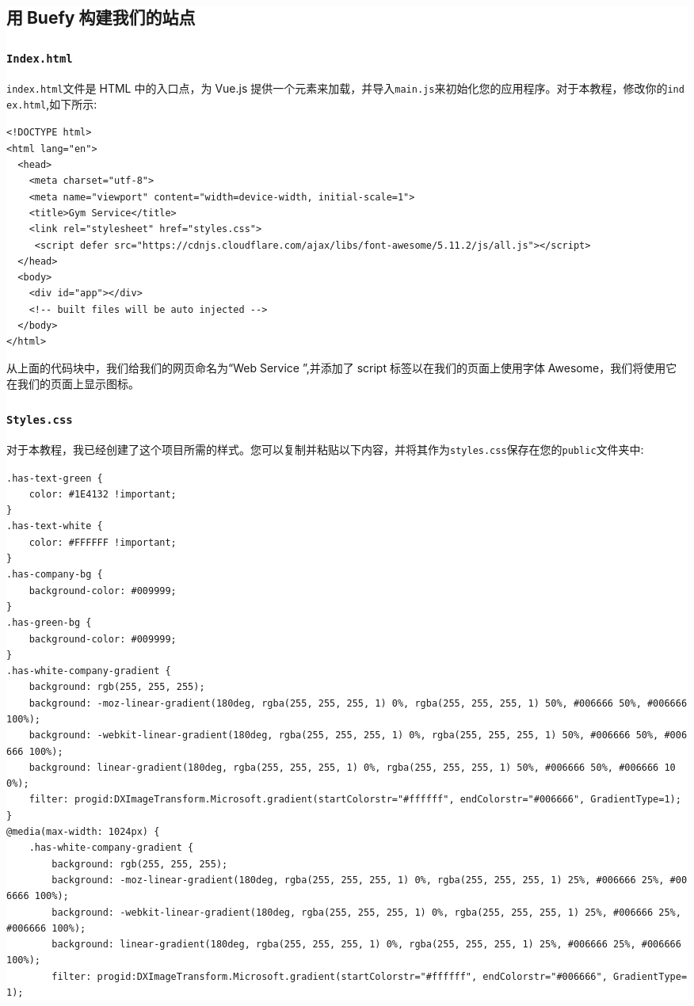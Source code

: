 ## 用 Buefy 构建我们的站点

### `Index.html`

`index.html`文件是 HTML 中的入口点，为 Vue.js 提供一个元素来加载，并导入`main.js`来初始化您的应用程序。对于本教程，修改你的`index.html`,如下所示:

```
<!DOCTYPE html>
<html lang="en">
  <head>
    <meta charset="utf-8">
    <meta name="viewport" content="width=device-width, initial-scale=1">
    <title>Gym Service</title>
    <link rel="stylesheet" href="styles.css">
     <script defer src="https://cdnjs.cloudflare.com/ajax/libs/font-awesome/5.11.2/js/all.js"></script>
  </head>
  <body>
    <div id="app"></div>
    <!-- built files will be auto injected -->
  </body>
</html>
```

从上面的代码块中，我们给我们的网页命名为“Web Service ”,并添加了 script 标签以在我们的页面上使用字体 Awesome，我们将使用它在我们的页面上显示图标。

### `Styles.css`

对于本教程，我已经创建了这个项目所需的样式。您可以复制并粘贴以下内容，并将其作为`styles.css`保存在您的`public`文件夹中:

```
.has-text-green {
    color: #1E4132 !important;
}
.has-text-white {
    color: #FFFFFF !important;
}
.has-company-bg {
    background-color: #009999;
}
.has-green-bg {
    background-color: #009999;
}
.has-white-company-gradient {
    background: rgb(255, 255, 255);
    background: -moz-linear-gradient(180deg, rgba(255, 255, 255, 1) 0%, rgba(255, 255, 255, 1) 50%, #006666 50%, #006666 100%);
    background: -webkit-linear-gradient(180deg, rgba(255, 255, 255, 1) 0%, rgba(255, 255, 255, 1) 50%, #006666 50%, #006666 100%);
    background: linear-gradient(180deg, rgba(255, 255, 255, 1) 0%, rgba(255, 255, 255, 1) 50%, #006666 50%, #006666 100%);
    filter: progid:DXImageTransform.Microsoft.gradient(startColorstr="#ffffff", endColorstr="#006666", GradientType=1);
}
@media(max-width: 1024px) {
    .has-white-company-gradient {
        background: rgb(255, 255, 255);
        background: -moz-linear-gradient(180deg, rgba(255, 255, 255, 1) 0%, rgba(255, 255, 255, 1) 25%, #006666 25%, #006666 100%);
        background: -webkit-linear-gradient(180deg, rgba(255, 255, 255, 1) 0%, rgba(255, 255, 255, 1) 25%, #006666 25%, #006666 100%);
        background: linear-gradient(180deg, rgba(255, 255, 255, 1) 0%, rgba(255, 255, 255, 1) 25%, #006666 25%, #006666 100%);
        filter: progid:DXImageTransform.Microsoft.gradient(startColorstr="#ffffff", endColorstr="#006666", GradientType=1);
```